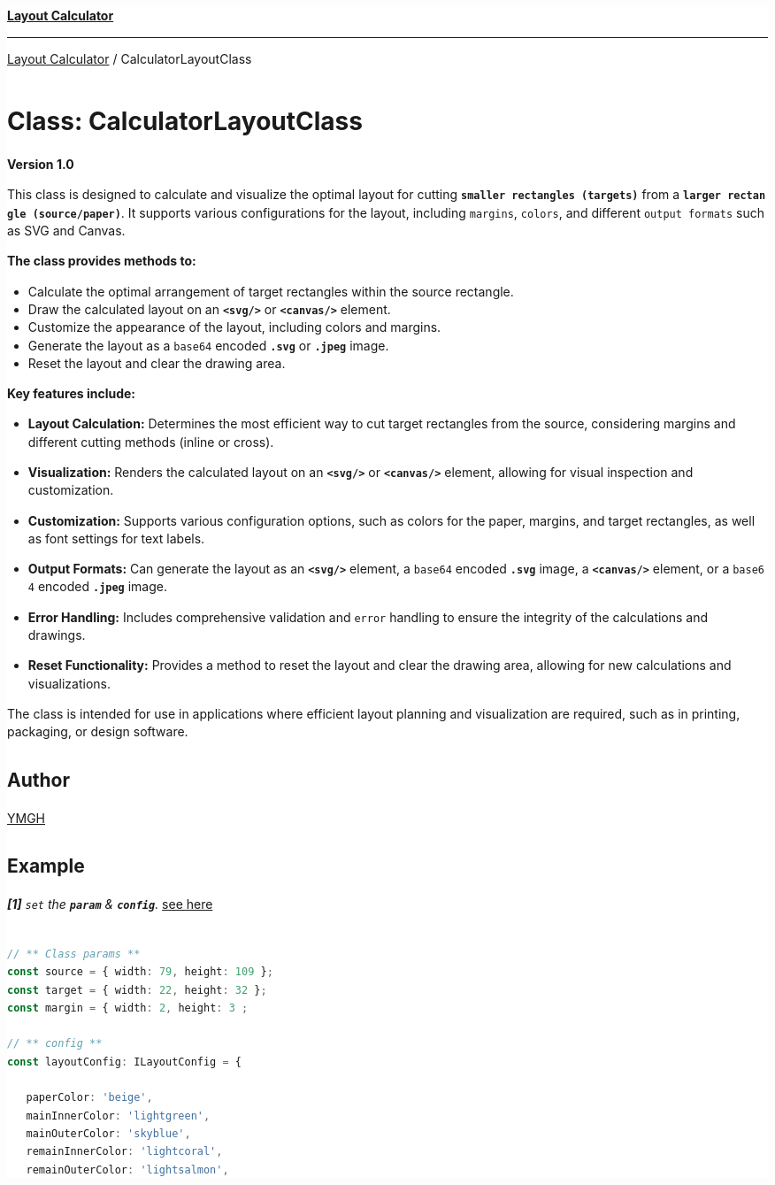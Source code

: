 [**Layout Calculator**](../README.md)

***

[Layout Calculator](../README.md) / CalculatorLayoutClass

# Class: CalculatorLayoutClass

**Version 1.0**

This class is designed to calculate and visualize the optimal layout for cutting **`smaller rectangles (targets)`** from a **`larger rectangle (source/paper)`**.
It supports various configurations for the layout, including `margins`, `colors`, and different `output formats` such as SVG and Canvas.

**The class provides methods to:**
- Calculate the optimal arrangement of target rectangles within the source rectangle.
- Draw the calculated layout on an **`<svg/>`** or **`<canvas/>`** element.
- Customize the appearance of the layout, including colors and margins.
- Generate the layout as a `base64` encoded **`.svg`** or **`.jpeg`** image.
- Reset the layout and clear the drawing area.

**Key features include:**
- **Layout Calculation:** Determines the most efficient way to cut target rectangles from the source, considering margins and different cutting methods (inline or cross).

- **Visualization:** Renders the calculated layout on an **`<svg/>`** or **`<canvas/>`** element, allowing for visual inspection and customization.

- **Customization:** Supports various configuration options, such as colors for the paper, margins, and target rectangles, as well as font settings for text labels.

- **Output Formats:** Can generate the layout as an **`<svg/>`** element, a `base64` encoded **`.svg`** image, a **`<canvas/>`** element, or a `base64` encoded **`.jpeg`** image.

- **Error Handling:** Includes comprehensive validation and `error` handling to ensure the integrity of the calculations and drawings.

- **Reset Functionality:** Provides a method to reset the layout and clear the drawing area, allowing for new calculations and visualizations.

 The class is intended for use in applications where efficient layout planning and visualization are required, such as in printing, packaging, or design software.

## Author

[YMGH](https://github.com/sieteminerva)

## Example

***[1]*** *`set` the **`param`** & **`config`**.* [see here](CalculatorLayoutClass.md#config)
```ts

// ** Class params **
const source = { width: 79, height: 109 };
const target = { width: 22, height: 32 };
const margin = { width: 2, height: 3 ;

// ** config **
const layoutConfig: ILayoutConfig = {

   paperColor: 'beige',
   mainInnerColor: 'lightgreen',
   mainOuterColor: 'skyblue',
   remainInnerColor: 'lightcoral',
   remainOuterColor: 'lightsalmon',

```